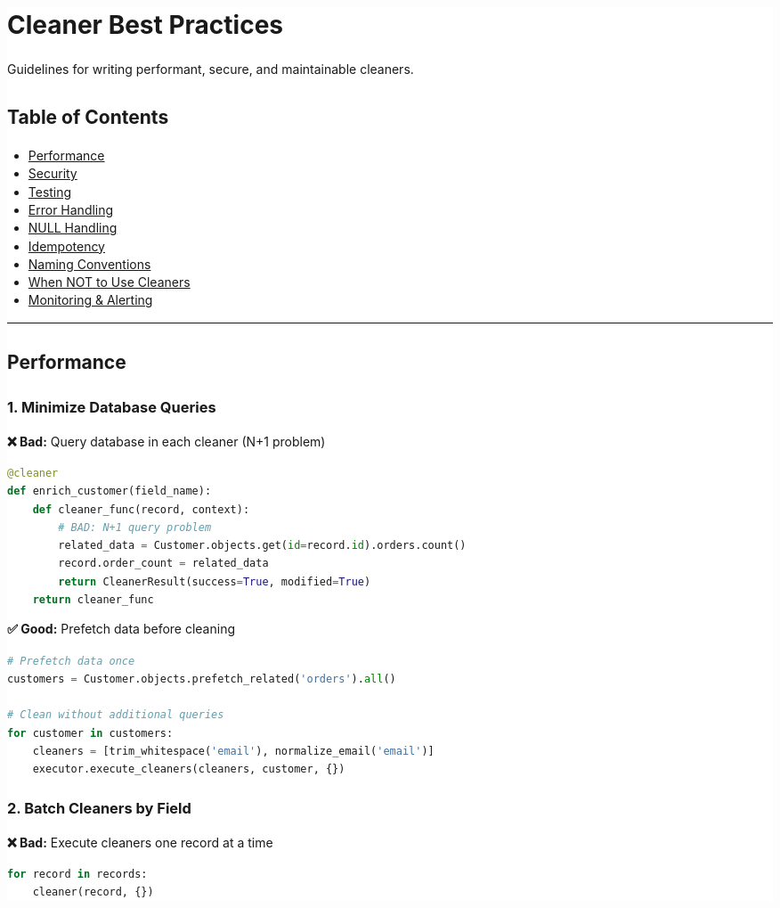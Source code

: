 # Cleaner Best Practices

Guidelines for writing performant, secure, and maintainable cleaners.

## Table of Contents

- [Performance](#performance)
- [Security](#security)
- [Testing](#testing)
- [Error Handling](#error-handling)
- [NULL Handling](#null-handling)
- [Idempotency](#idempotency)
- [Naming Conventions](#naming-conventions)
- [When NOT to Use Cleaners](#when-not-to-use-cleaners)
- [Monitoring & Alerting](#monitoring--alerting)

---

## Performance

### 1. Minimize Database Queries

**❌ Bad:** Query database in each cleaner (N+1 problem)

```python
@cleaner
def enrich_customer(field_name):
    def cleaner_func(record, context):
        # BAD: N+1 query problem
        related_data = Customer.objects.get(id=record.id).orders.count()
        record.order_count = related_data
        return CleanerResult(success=True, modified=True)
    return cleaner_func
```

**✅ Good:** Prefetch data before cleaning

```python
# Prefetch data once
customers = Customer.objects.prefetch_related('orders').all()

# Clean without additional queries
for customer in customers:
    cleaners = [trim_whitespace('email'), normalize_email('email')]
    executor.execute_cleaners(cleaners, customer, {})
```

### 2. Batch Cleaners by Field

**❌ Bad:** Execute cleaners one record at a time

```python
for record in records:
    cleaner(record, {})
```
